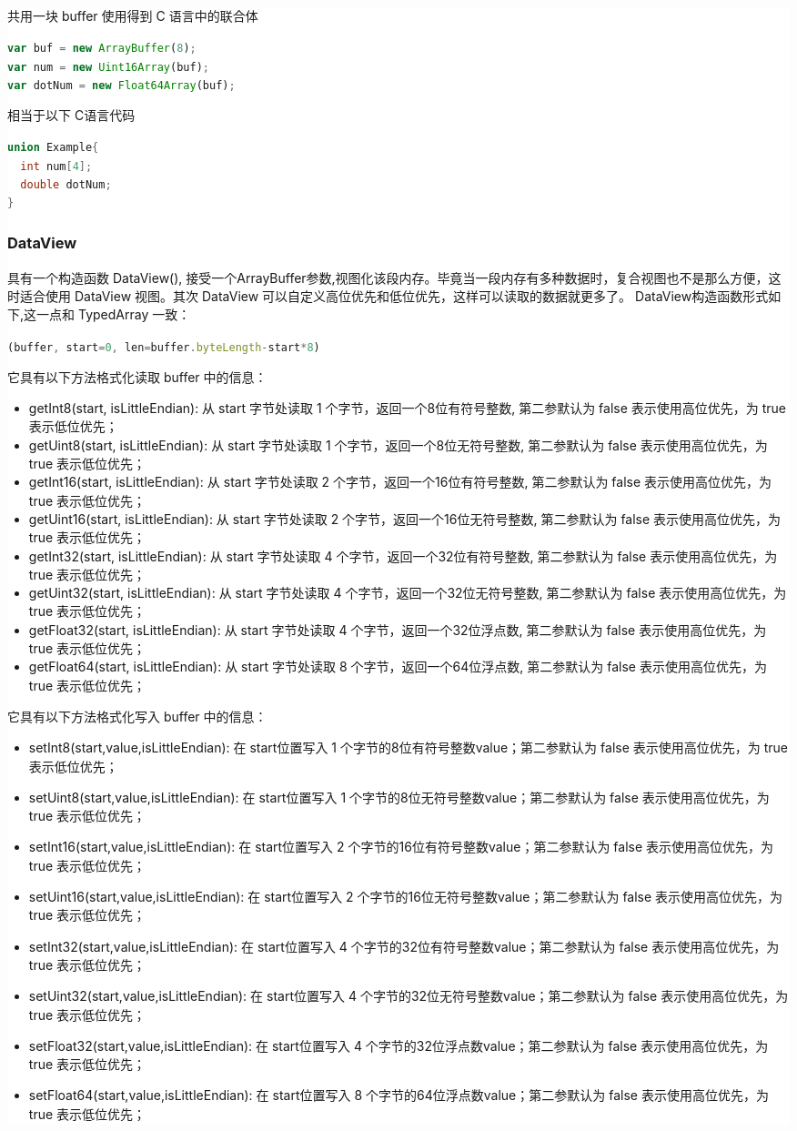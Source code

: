 共用一块 buffer 使用得到 C 语言中的联合体
```js
var buf = new ArrayBuffer(8);
var num = new Uint16Array(buf);
var dotNum = new Float64Array(buf);
```
相当于以下 C语言代码
```cpp
union Example{
  int num[4];
  double dotNum;
}

```

### DataView

具有一个构造函数 DataView(), 接受一个ArrayBuffer参数,视图化该段内存。毕竟当一段内存有多种数据时，复合视图也不是那么方便，这时适合使用 DataView 视图。其次 DataView 可以自定义高位优先和低位优先，这样可以读取的数据就更多了。
DataView构造函数形式如下,这一点和 TypedArray 一致：
```js
(buffer, start=0, len=buffer.byteLength-start*8)
```

它具有以下方法格式化读取 buffer 中的信息：

- getInt8(start, isLittleEndian): 从 start 字节处读取 1 个字节，返回一个8位有符号整数, 第二参默认为 false 表示使用高位优先，为 true 表示低位优先；
- getUint8(start, isLittleEndian): 从 start 字节处读取 1 个字节，返回一个8位无符号整数, 第二参默认为 false 表示使用高位优先，为 true 表示低位优先；
- getInt16(start, isLittleEndian): 从 start 字节处读取 2 个字节，返回一个16位有符号整数, 第二参默认为 false 表示使用高位优先，为 true 表示低位优先；
- getUint16(start, isLittleEndian): 从 start 字节处读取 2 个字节，返回一个16位无符号整数, 第二参默认为 false 表示使用高位优先，为 true 表示低位优先；
- getInt32(start, isLittleEndian): 从 start 字节处读取 4 个字节，返回一个32位有符号整数, 第二参默认为 false 表示使用高位优先，为 true 表示低位优先；
- getUint32(start, isLittleEndian): 从 start 字节处读取 4 个字节，返回一个32位无符号整数, 第二参默认为 false 表示使用高位优先，为 true 表示低位优先；
- getFloat32(start, isLittleEndian): 从 start 字节处读取 4 个字节，返回一个32位浮点数, 第二参默认为 false 表示使用高位优先，为 true 表示低位优先；
- getFloat64(start, isLittleEndian): 从 start 字节处读取 8 个字节，返回一个64位浮点数, 第二参默认为 false 表示使用高位优先，为 true 表示低位优先；


它具有以下方法格式化写入 buffer 中的信息：

- setInt8(start,value,isLittleEndian): 在 start位置写入 1 个字节的8位有符号整数value；第二参默认为 false 表示使用高位优先，为 true 表示低位优先；
- setUint8(start,value,isLittleEndian): 在 start位置写入 1 个字节的8位无符号整数value；第二参默认为 false 表示使用高位优先，为 true 表示低位优先；
- setInt16(start,value,isLittleEndian): 在 start位置写入 2 个字节的16位有符号整数value；第二参默认为 false 表示使用高位优先，为 true 表示低位优先；
- setUint16(start,value,isLittleEndian): 在 start位置写入 2 个字节的16位无符号整数value；第二参默认为 false 表示使用高位优先，为 true 表示低位优先；
- setInt32(start,value,isLittleEndian): 在 start位置写入 4 个字节的32位有符号整数value；第二参默认为 false 表示使用高位优先，为 true 表示低位优先；
- setUint32(start,value,isLittleEndian): 在 start位置写入 4 个字节的32位无符号整数value；第二参默认为 false 表示使用高位优先，为 true 表示低位优先；
- setFloat32(start,value,isLittleEndian): 在 start位置写入 4 个字节的32位浮点数value；第二参默认为 false 表示使用高位优先，为 true 表示低位优先；
- setFloat64(start,value,isLittleEndian): 在 start位置写入 8 个字节的64位浮点数value；第二参默认为 false 表示使用高位优先，为 true 表示低位优先；


  [key1]: "Bob",
  [key2]: 18,
  ['first' + key1]: "Ellen"
  [sym]: 1,
  [sym]: 3